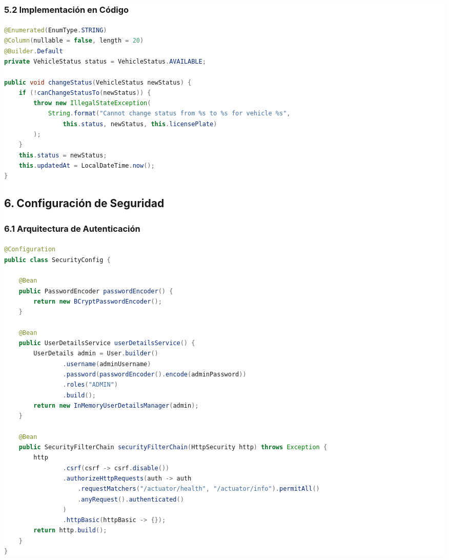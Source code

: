 ### 5.2 Implementación en Código

```java
@Enumerated(EnumType.STRING)
@Column(nullable = false, length = 20)
@Builder.Default
private VehicleStatus status = VehicleStatus.AVAILABLE;

public void changeStatus(VehicleStatus newStatus) {
    if (!canChangeStatusTo(newStatus)) {
        throw new IllegalStateException(
            String.format("Cannot change status from %s to %s for vehicle %s",
                this.status, newStatus, this.licensePlate)
        );
    }
    this.status = newStatus;
    this.updatedAt = LocalDateTime.now();
}
```

## 6. Configuración de Seguridad

### 6.1 Arquitectura de Autenticación

```java
@Configuration
public class SecurityConfig {

    @Bean
    public PasswordEncoder passwordEncoder() {
        return new BCryptPasswordEncoder();
    }

    @Bean
    public UserDetailsService userDetailsService() {
        UserDetails admin = User.builder()
                .username(adminUsername)
                .password(passwordEncoder().encode(adminPassword))
                .roles("ADMIN")
                .build();
        return new InMemoryUserDetailsManager(admin);
    }

    @Bean
    public SecurityFilterChain securityFilterChain(HttpSecurity http) throws Exception {
        http
                .csrf(csrf -> csrf.disable())
                .authorizeHttpRequests(auth -> auth
                    .requestMatchers("/actuator/health", "/actuator/info").permitAll()
                    .anyRequest().authenticated()
                )
                .httpBasic(httpBasic -> {});
        return http.build();
    }
}
```
